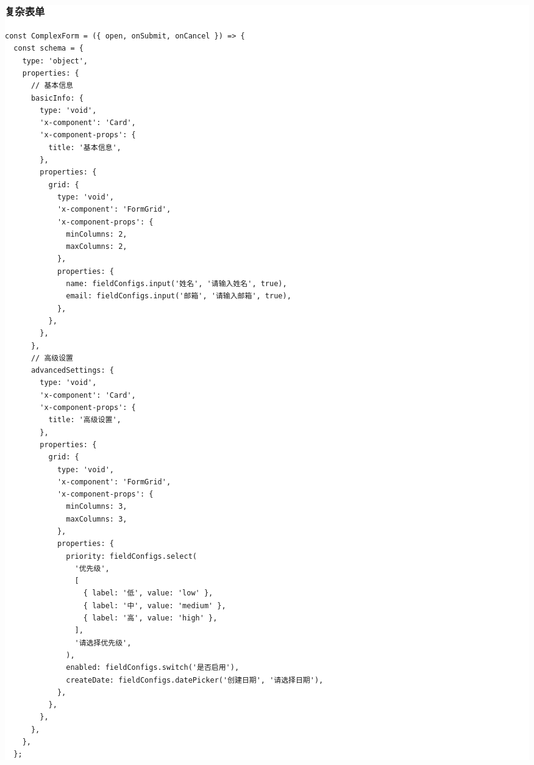 ### 复杂表单

```tsx
const ComplexForm = ({ open, onSubmit, onCancel }) => {
  const schema = {
    type: 'object',
    properties: {
      // 基本信息
      basicInfo: {
        type: 'void',
        'x-component': 'Card',
        'x-component-props': {
          title: '基本信息',
        },
        properties: {
          grid: {
            type: 'void',
            'x-component': 'FormGrid',
            'x-component-props': {
              minColumns: 2,
              maxColumns: 2,
            },
            properties: {
              name: fieldConfigs.input('姓名', '请输入姓名', true),
              email: fieldConfigs.input('邮箱', '请输入邮箱', true),
            },
          },
        },
      },
      // 高级设置
      advancedSettings: {
        type: 'void',
        'x-component': 'Card',
        'x-component-props': {
          title: '高级设置',
        },
        properties: {
          grid: {
            type: 'void',
            'x-component': 'FormGrid',
            'x-component-props': {
              minColumns: 3,
              maxColumns: 3,
            },
            properties: {
              priority: fieldConfigs.select(
                '优先级',
                [
                  { label: '低', value: 'low' },
                  { label: '中', value: 'medium' },
                  { label: '高', value: 'high' },
                ],
                '请选择优先级',
              ),
              enabled: fieldConfigs.switch('是否启用'),
              createDate: fieldConfigs.datePicker('创建日期', '请选择日期'),
            },
          },
        },
      },
    },
  };

```